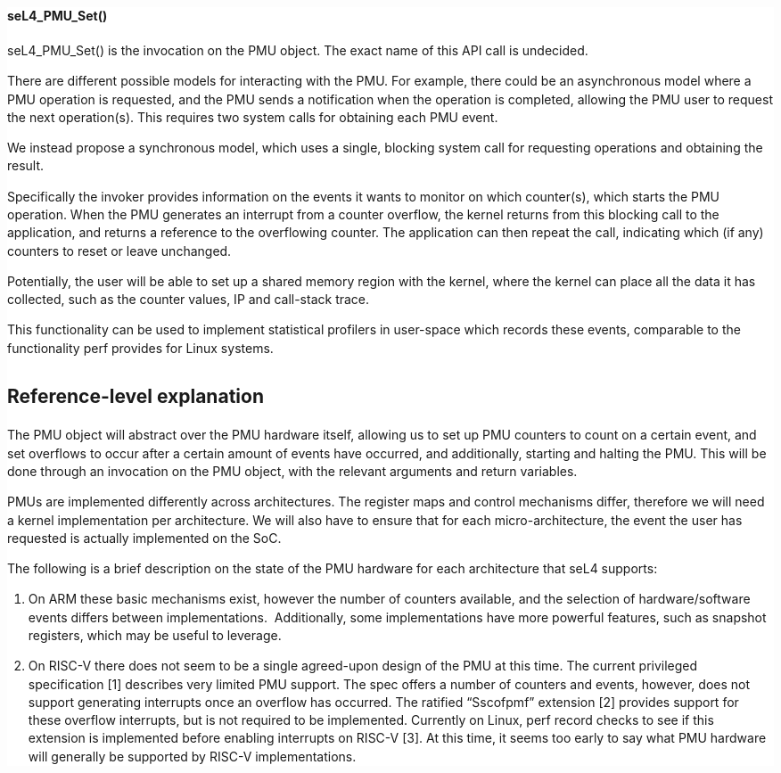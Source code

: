 #### seL4_PMU_Set()

seL4_PMU_Set() is the invocation on the PMU object. The exact name of this API
call is undecided.

There are different possible models for interacting with the PMU. For example,
there could be an asynchronous model where a PMU operation is requested, and the
PMU sends a notification when the operation is completed, allowing the PMU user
to request the next operation(s). This requires two system calls for obtaining
each PMU event.

We instead propose a synchronous model, which uses a single, blocking system
call for requesting operations and obtaining the result.

Specifically the invoker provides information on the events it wants to monitor
on which counter(s), which starts the PMU operation. When the PMU generates an
interrupt from a counter overflow, the kernel returns from this blocking call to
the application, and returns a reference to the overflowing counter. The
application can then repeat the call, indicating which (if any) counters to
reset or leave unchanged.

Potentially, the user will be able to set up a shared memory region with the
kernel, where the kernel can place all the data it has collected, such as the
counter values, IP and call-stack trace.

This functionality can be used to implement statistical profilers in user-space
which records these events, comparable to the functionality perf provides for
Linux systems.

## Reference-level explanation

The PMU object will abstract over the PMU hardware itself, allowing us to set up
PMU counters to count on a certain event, and set overflows to occur after a
certain amount of events have occurred, and additionally, starting and halting
the PMU. This will be done through an invocation on the PMU object, with the
relevant arguments and return variables.

PMUs are implemented differently across architectures. The register maps and
control mechanisms differ, therefore we will need a kernel implementation per
architecture. We will also have to ensure that for each micro-architecture, the
event the user has requested is actually implemented on the SoC.

The following is a brief description on the state of the PMU hardware for each
architecture that seL4 supports:

1. On ARM these basic mechanisms exist, however the number of counters
   available, and the selection of hardware/software events differs between
   implementations.  Additionally, some implementations have more powerful
   features, such as snapshot registers, which may be useful to leverage.

2. On RISC-V there does not seem to be a single agreed-upon design of the PMU at
   this time. The current privileged specification [1] describes very limited
   PMU support. The spec offers a number of counters and events, however, does
   not support generating interrupts once an overflow has occurred. The ratified
   “Sscofpmf” extension [2] provides support for these overflow interrupts, but
   is not required to be implemented. Currently on Linux, perf record checks to
   see if this extension is implemented before enabling interrupts on RISC-V
   [3]. At this time, it seems too early to say what PMU hardware will generally
   be supported by RISC-V implementations.
